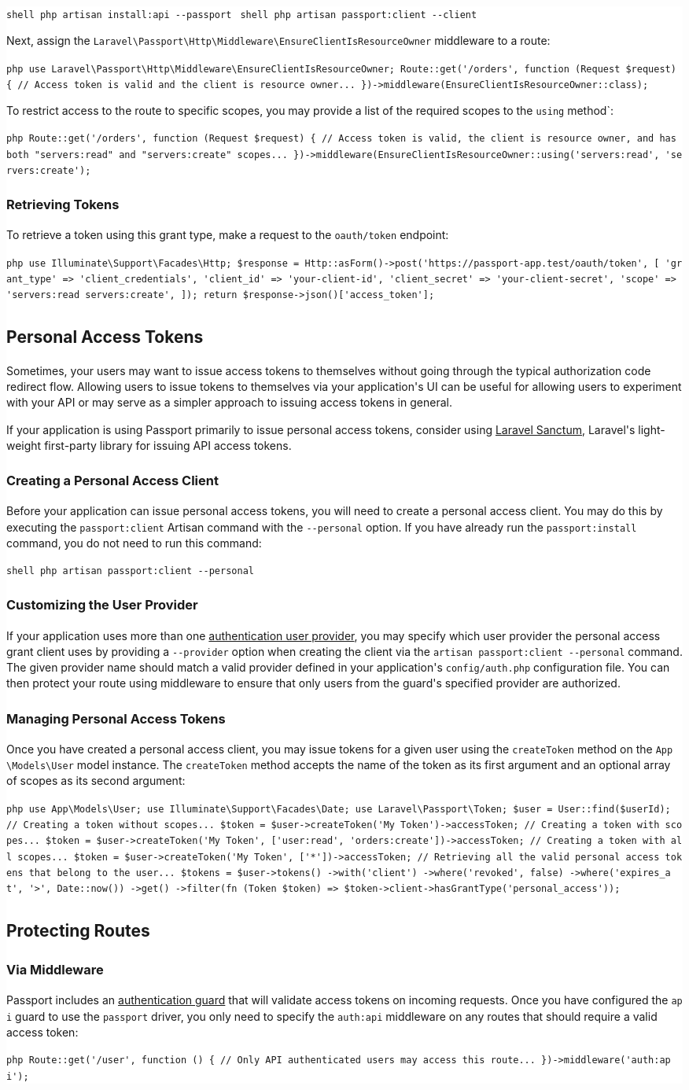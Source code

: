 ```shell php artisan install:api --passport ``` 
```shell php artisan passport:client --client ``` 

Next, assign the `Laravel\Passport\Http\Middleware\EnsureClientIsResourceOwner` middleware to a route:

```php use Laravel\Passport\Http\Middleware\EnsureClientIsResourceOwner; Route::get('/orders', function (Request $request) { // Access token is valid and the client is resource owner... })->middleware(EnsureClientIsResourceOwner::class); ``` 

To restrict access to the route to specific scopes, you may provide a list of the required scopes to the `using` method`:

```php Route::get('/orders', function (Request $request) { // Access token is valid, the client is resource owner, and has both "servers:read" and "servers:create" scopes... })->middleware(EnsureClientIsResourceOwner::using('servers:read', 'servers:create'); ``` 

### Retrieving Tokens

To retrieve a token using this grant type, make a request to the `oauth/token` endpoint:

```php use Illuminate\Support\Facades\Http; $response = Http::asForm()->post('https://passport-app.test/oauth/token', [ 'grant_type' => 'client_credentials', 'client_id' => 'your-client-id', 'client_secret' => 'your-client-secret', 'scope' => 'servers:read servers:create', ]); return $response->json()['access_token']; ``` 

## Personal Access Tokens

Sometimes, your users may want to issue access tokens to themselves without going through the typical authorization code redirect flow. Allowing users to issue tokens to themselves via your application's UI can be useful for allowing users to experiment with your API or may serve as a simpler approach to issuing access tokens in general.

If your application is using Passport primarily to issue personal access tokens, consider using [Laravel Sanctum](/docs/12.x/sanctum), Laravel's light-weight first-party library for issuing API access tokens.

### Creating a Personal Access Client

Before your application can issue personal access tokens, you will need to create a personal access client. You may do this by executing the `passport:client` Artisan command with the `--personal` option. If you have already run the `passport:install` command, you do not need to run this command:

```shell php artisan passport:client --personal ``` 

### Customizing the User Provider

If your application uses more than one [authentication user provider](/docs/12.x/authentication#introduction), you may specify which user provider the personal access grant client uses by providing a `--provider` option when creating the client via the `artisan passport:client --personal` command. The given provider name should match a valid provider defined in your application's `config/auth.php` configuration file. You can then protect your route using middleware to ensure that only users from the guard's specified provider are authorized.

### Managing Personal Access Tokens

Once you have created a personal access client, you may issue tokens for a given user using the `createToken` method on the `App\Models\User` model instance. The `createToken` method accepts the name of the token as its first argument and an optional array of scopes as its second argument:

```php use App\Models\User; use Illuminate\Support\Facades\Date; use Laravel\Passport\Token; $user = User::find($userId); // Creating a token without scopes... $token = $user->createToken('My Token')->accessToken; // Creating a token with scopes... $token = $user->createToken('My Token', ['user:read', 'orders:create'])->accessToken; // Creating a token with all scopes... $token = $user->createToken('My Token', ['*'])->accessToken; // Retrieving all the valid personal access tokens that belong to the user... $tokens = $user->tokens() ->with('client') ->where('revoked', false) ->where('expires_at', '>', Date::now()) ->get() ->filter(fn (Token $token) => $token->client->hasGrantType('personal_access')); ``` 

## Protecting Routes

### Via Middleware

Passport includes an [authentication guard](/docs/12.x/authentication#adding-custom-guards) that will validate access tokens on incoming requests. Once you have configured the `api` guard to use the `passport` driver, you only need to specify the `auth:api` middleware on any routes that should require a valid access token:

```php Route::get('/user', function () { // Only API authenticated users may access this route... })->middleware('auth:api'); ``` 
```
